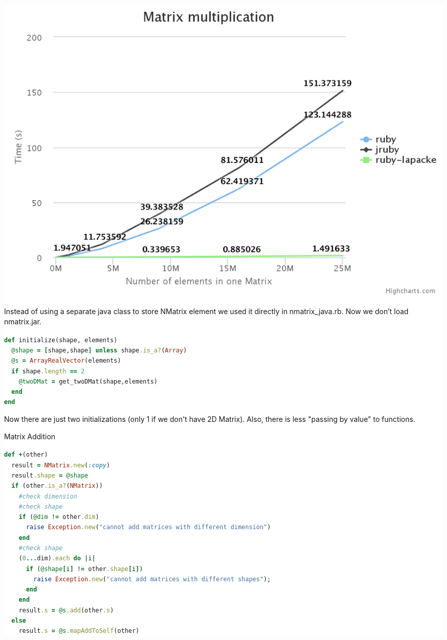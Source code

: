 ![Alt Matrix Multiplication](./img/iter2/mult.png?raw=true "Fig.3. Matrix Multiplication")

Instead of using a separate java class to store NMatrix element we used it directly in nmatrix_java.rb.  Now we don’t load nmatrix.jar.
```ruby
def initialize(shape, elements)
  @shape = [shape,shape] unless shape.is_a?(Array)
  @s = ArrayRealVector(elements)
  if shape.length == 2
    @twoDMat = get_twoDMat(shape,elements)
  end
end
```
Now there are just two initializations (only 1 if we don't have 2D Matrix). Also, there is less "passing by value" to functions.

Matrix Addition
```ruby
def +(other)
  result = NMatrix.new(:copy)
  result.shape = @shape
  if (other.is_a?(NMatrix))
    #check dimension
    #check shape
    if (@dim != other.dim)
      raise Exception.new("cannot add matrices with different dimension")
    end
    #check shape
    (0...dim).each do |i|
      if (@shape[i] != other.shape[i])
        raise Exception.new("cannot add matrices with different shapes");
      end
    end
    result.s = @s.add(other.s)
  else
    result.s = @s.mapAddToSelf(other)
```